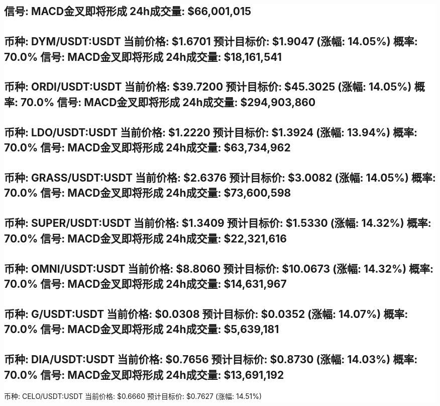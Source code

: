 信号: MACD金叉即将形成
24h成交量: $66,001,015
----------------------------------------------------------------------------------------------------
币种: DYM/USDT:USDT
当前价格: $1.6701
预计目标价: $1.9047 (涨幅: 14.05%)
概率: 70.0%
信号: MACD金叉即将形成
24h成交量: $18,161,541
----------------------------------------------------------------------------------------------------
币种: ORDI/USDT:USDT
当前价格: $39.7200
预计目标价: $45.3025 (涨幅: 14.05%)
概率: 70.0%
信号: MACD金叉即将形成
24h成交量: $294,903,860
----------------------------------------------------------------------------------------------------
币种: LDO/USDT:USDT
当前价格: $1.2220
预计目标价: $1.3924 (涨幅: 13.94%)
概率: 70.0%
信号: MACD金叉即将形成
24h成交量: $63,734,962
----------------------------------------------------------------------------------------------------
币种: GRASS/USDT:USDT
当前价格: $2.6376
预计目标价: $3.0082 (涨幅: 14.05%)
概率: 70.0%
信号: MACD金叉即将形成
24h成交量: $73,600,598
----------------------------------------------------------------------------------------------------
币种: SUPER/USDT:USDT
当前价格: $1.3409
预计目标价: $1.5330 (涨幅: 14.32%)
概率: 70.0%
信号: MACD金叉即将形成
24h成交量: $22,321,616
----------------------------------------------------------------------------------------------------
币种: OMNI/USDT:USDT
当前价格: $8.8060
预计目标价: $10.0673 (涨幅: 14.32%)
概率: 70.0%
信号: MACD金叉即将形成
24h成交量: $14,631,967
----------------------------------------------------------------------------------------------------
币种: G/USDT:USDT
当前价格: $0.0308
预计目标价: $0.0352 (涨幅: 14.07%)
概率: 70.0%
信号: MACD金叉即将形成
24h成交量: $5,639,181
----------------------------------------------------------------------------------------------------
币种: DIA/USDT:USDT
当前价格: $0.7656
预计目标价: $0.8730 (涨幅: 14.03%)
概率: 70.0%
信号: MACD金叉即将形成
24h成交量: $13,691,192
----------------------------------------------------------------------------------------------------
币种: CELO/USDT:USDT
当前价格: $0.6660
预计目标价: $0.7627 (涨幅: 14.51%)